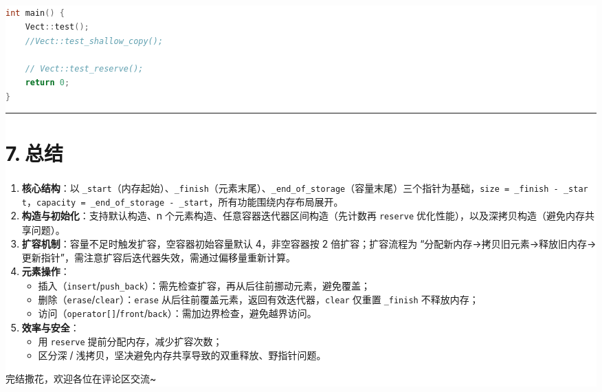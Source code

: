 ```c++
int main() {
	Vect::test();
	//Vect::test_shallow_copy();

	// Vect::test_reserve();
	return 0;
}
```

***

# 7. 总结

1. **核心结构**：以 `_start`（内存起始）、`_finish`（元素末尾）、`_end_of_storage`（容量末尾）三个指针为基础，`size = _finish - _start`，`capacity = _end_of_storage - _start`，所有功能围绕内存布局展开。
2. **构造与初始化**：支持默认构造、n 个元素构造、任意容器迭代器区间构造（先计数再 `reserve` 优化性能），以及深拷贝构造（避免内存共享问题）。
3. **扩容机制**：容量不足时触发扩容，空容器初始容量默认 4，非空容器按 2 倍扩容；扩容流程为 “分配新内存→拷贝旧元素→释放旧内存→更新指针”，需注意扩容后迭代器失效，需通过偏移量重新计算。
4. **元素操作**：
   - 插入（`insert`/`push_back`）：需先检查扩容，再从后往前挪动元素，避免覆盖；
   - 删除（`erase`/`clear`）：`erase` 从后往前覆盖元素，返回有效迭代器，`clear` 仅重置 `_finish` 不释放内存；
   - 访问（`operator[]`/`front`/`back`）：需加边界检查，避免越界访问。
5. **效率与安全**：
   - 用 `reserve` 提前分配内存，减少扩容次数；
   - 区分深 / 浅拷贝，坚决避免内存共享导致的双重释放、野指针问题。

完结撒花，欢迎各位在评论区交流~
